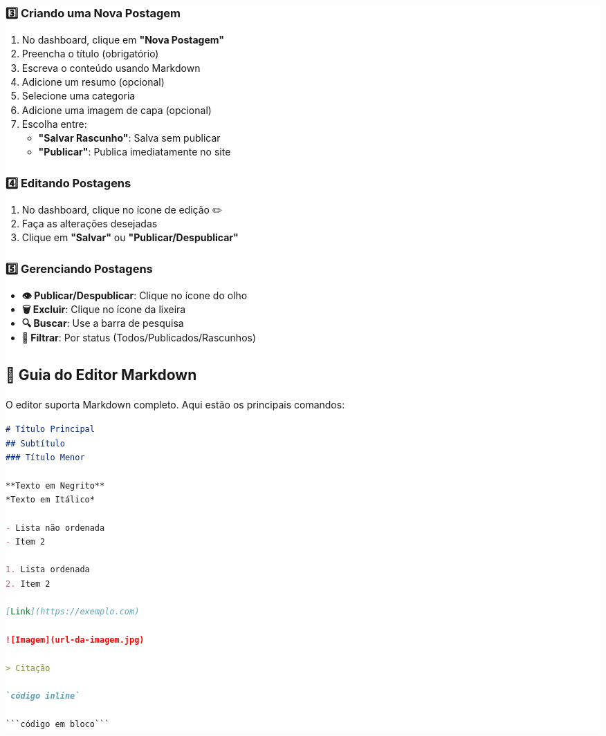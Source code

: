 ### 3️⃣ **Criando uma Nova Postagem**

1. No dashboard, clique em **"Nova Postagem"**
2. Preencha o título (obrigatório)
3. Escreva o conteúdo usando Markdown
4. Adicione um resumo (opcional)
5. Selecione uma categoria
6. Adicione uma imagem de capa (opcional)
7. Escolha entre:
   - **"Salvar Rascunho"**: Salva sem publicar
   - **"Publicar"**: Publica imediatamente no site

### 4️⃣ **Editando Postagens**

1. No dashboard, clique no ícone de edição ✏️
2. Faça as alterações desejadas
3. Clique em **"Salvar"** ou **"Publicar/Despublicar"**

### 5️⃣ **Gerenciando Postagens**

- **👁️ Publicar/Despublicar**: Clique no ícone do olho
- **🗑️ Excluir**: Clique no ícone da lixeira
- **🔍 Buscar**: Use a barra de pesquisa
- **📂 Filtrar**: Por status (Todos/Publicados/Rascunhos)

## 📝 Guia do Editor Markdown

O editor suporta Markdown completo. Aqui estão os principais comandos:

```markdown
# Título Principal
## Subtítulo
### Título Menor

**Texto em Negrito**
*Texto em Itálico*

- Lista não ordenada
- Item 2

1. Lista ordenada
2. Item 2

[Link](https://exemplo.com)

![Imagem](url-da-imagem.jpg)

> Citação

`código inline`

```código em bloco```
```
